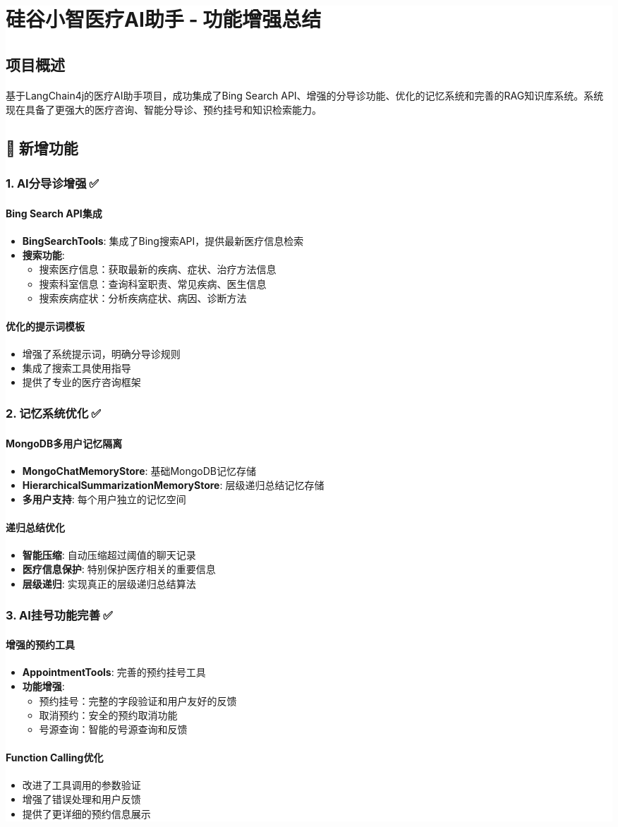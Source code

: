 # 硅谷小智医疗AI助手 - 功能增强总结

## 项目概述

基于LangChain4j的医疗AI助手项目，成功集成了Bing Search API、增强的分导诊功能、优化的记忆系统和完善的RAG知识库系统。系统现在具备了更强大的医疗咨询、智能分导诊、预约挂号和知识检索能力。

## 🚀 新增功能

### 1. AI分导诊增强 ✅

#### Bing Search API集成
- **BingSearchTools**: 集成了Bing搜索API，提供最新医疗信息检索
- **搜索功能**:
  - 搜索医疗信息：获取最新的疾病、症状、治疗方法信息
  - 搜索科室信息：查询科室职责、常见疾病、医生信息
  - 搜索疾病症状：分析疾病症状、病因、诊断方法

#### 优化的提示词模板
- 增强了系统提示词，明确分导诊规则
- 集成了搜索工具使用指导
- 提供了专业的医疗咨询框架

### 2. 记忆系统优化 ✅

#### MongoDB多用户记忆隔离
- **MongoChatMemoryStore**: 基础MongoDB记忆存储
- **HierarchicalSummarizationMemoryStore**: 层级递归总结记忆存储
- **多用户支持**: 每个用户独立的记忆空间

#### 递归总结优化
- **智能压缩**: 自动压缩超过阈值的聊天记录
- **医疗信息保护**: 特别保护医疗相关的重要信息
- **层级递归**: 实现真正的层级递归总结算法

### 3. AI挂号功能完善 ✅

#### 增强的预约工具
- **AppointmentTools**: 完善的预约挂号工具
- **功能增强**:
  - 预约挂号：完整的字段验证和用户友好的反馈
  - 取消预约：安全的预约取消功能
  - 号源查询：智能的号源查询和反馈

#### Function Calling优化
- 改进了工具调用的参数验证
- 增强了错误处理和用户反馈
- 提供了更详细的预约信息展示
